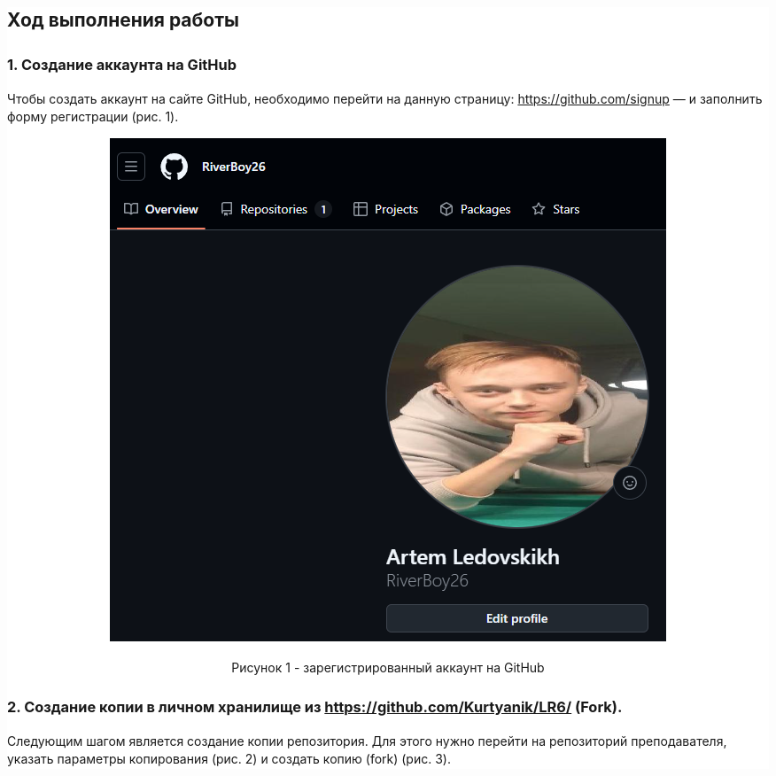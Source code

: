 ## Ход выполнения работы
### 1. Cоздание аккаунта на GitHub
Чтобы создать аккаунт на сайте GitHub, необходимо перейти на данную страницу: https://github.com/signup — и заполнить форму регистрации (рис. 1).
<p align="center"><img src="Screenshots/profile.png"></p>
<p align="center">Рисунок 1 - зарегистрированный аккаунт на GitHub</p>

### 2. Создание копии в личном хранилище из https://github.com/Kurtyanik/LR6/ (Fork).

Следующим шагом является создание копии репозитория. Для этого нужно перейти на репозиторий преподавателя, указать параметры копирования (рис. 2) и создать копию (fork) (рис. 3).